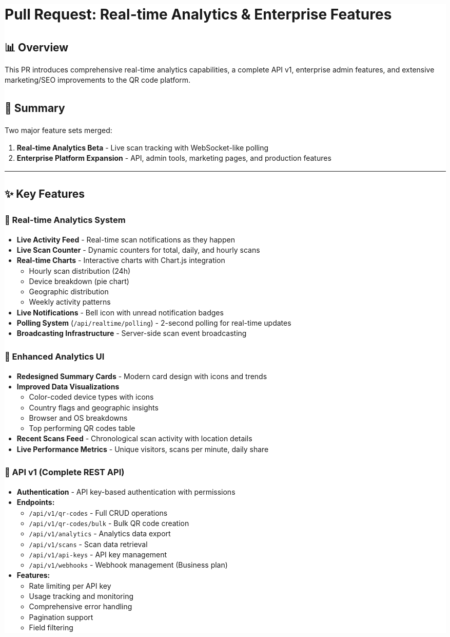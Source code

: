# Pull Request: Real-time Analytics & Enterprise Features

## 📊 Overview
This PR introduces comprehensive real-time analytics capabilities, a complete API v1, enterprise admin features, and extensive marketing/SEO improvements to the QR code platform.

## 🎯 Summary
Two major feature sets merged:
1. **Real-time Analytics Beta** - Live scan tracking with WebSocket-like polling
2. **Enterprise Platform Expansion** - API, admin tools, marketing pages, and production features

---

## ✨ Key Features

### 🔴 Real-time Analytics System
- **Live Activity Feed** - Real-time scan notifications as they happen
- **Live Scan Counter** - Dynamic counters for total, daily, and hourly scans
- **Real-time Charts** - Interactive charts with Chart.js integration
  - Hourly scan distribution (24h)
  - Device breakdown (pie chart)
  - Geographic distribution
  - Weekly activity patterns
- **Live Notifications** - Bell icon with unread notification badges
- **Polling System** (`/api/realtime/polling`) - 2-second polling for real-time updates
- **Broadcasting Infrastructure** - Server-side scan event broadcasting

### 🎨 Enhanced Analytics UI
- **Redesigned Summary Cards** - Modern card design with icons and trends
- **Improved Data Visualizations**
  - Color-coded device types with icons
  - Country flags and geographic insights
  - Browser and OS breakdowns
  - Top performing QR codes table
- **Recent Scans Feed** - Chronological scan activity with location details
- **Live Performance Metrics** - Unique visitors, scans per minute, daily share

### 🔧 API v1 (Complete REST API)
- **Authentication** - API key-based authentication with permissions
- **Endpoints:**
  - `/api/v1/qr-codes` - Full CRUD operations
  - `/api/v1/qr-codes/bulk` - Bulk QR code creation
  - `/api/v1/analytics` - Analytics data export
  - `/api/v1/scans` - Scan data retrieval
  - `/api/v1/api-keys` - API key management
  - `/api/v1/webhooks` - Webhook management (Business plan)
- **Features:**
  - Rate limiting per API key
  - Usage tracking and monitoring
  - Comprehensive error handling
  - Pagination support
  - Field filtering
